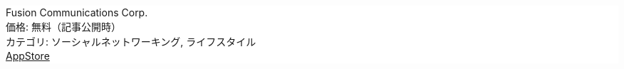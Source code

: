 <div class="applinkinfo">Fusion Communications Corp.</div>
<div class="applinkinfo">価格: 無料（記事公開時）</div>
<div class="applinkinfo">カテゴリ: ソーシャルネットワーキング, ライフスタイル</div>
</div>
<div class="clear"></div>
<div class="appstorelink"><a href="https://itunes.apple.com/jp/app/smartalk-sumahono-tong-hua/id646647577?mt=8&uo=4&at=10l4yU" rel="nofollow" target="_blank">AppStore</a></div>
</div>
